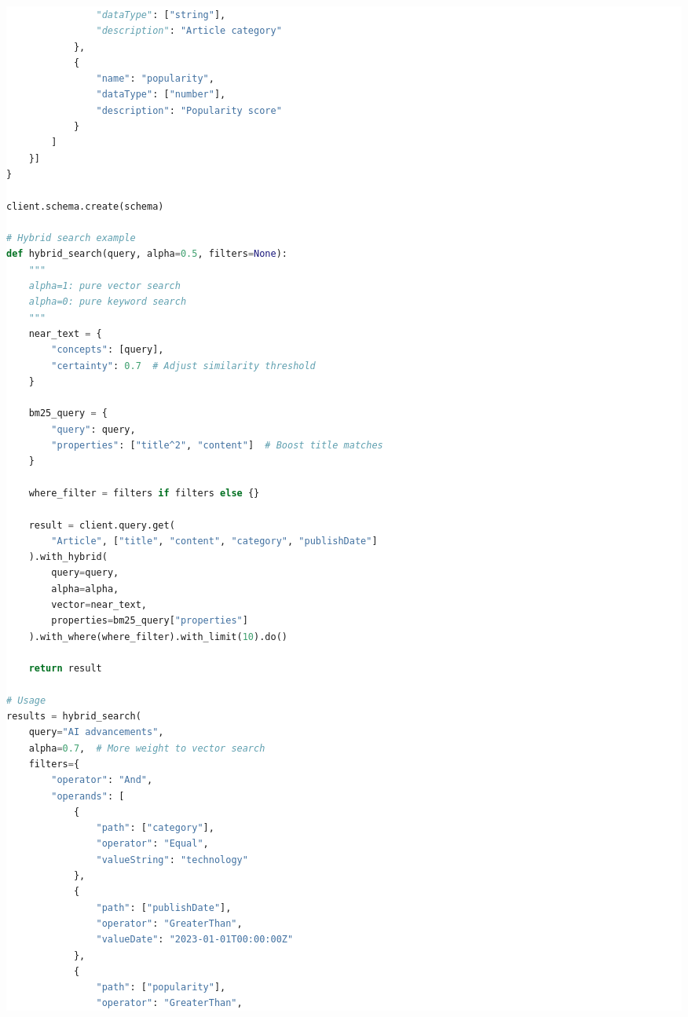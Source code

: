 ```python
                "dataType": ["string"],
                "description": "Article category"
            },
            {
                "name": "popularity",
                "dataType": ["number"],
                "description": "Popularity score"
            }
        ]
    }]
}

client.schema.create(schema)

# Hybrid search example
def hybrid_search(query, alpha=0.5, filters=None):
    """
    alpha=1: pure vector search
    alpha=0: pure keyword search
    """
    near_text = {
        "concepts": [query],
        "certainty": 0.7  # Adjust similarity threshold
    }
    
    bm25_query = {
        "query": query,
        "properties": ["title^2", "content"]  # Boost title matches
    }
    
    where_filter = filters if filters else {}
    
    result = client.query.get(
        "Article", ["title", "content", "category", "publishDate"]
    ).with_hybrid(
        query=query,
        alpha=alpha,
        vector=near_text,
        properties=bm25_query["properties"]
    ).with_where(where_filter).with_limit(10).do()
    
    return result

# Usage
results = hybrid_search(
    query="AI advancements",
    alpha=0.7,  # More weight to vector search
    filters={
        "operator": "And",
        "operands": [
            {
                "path": ["category"],
                "operator": "Equal",
                "valueString": "technology"
            },
            {
                "path": ["publishDate"],
                "operator": "GreaterThan",
                "valueDate": "2023-01-01T00:00:00Z"
            },
            {
                "path": ["popularity"],
                "operator": "GreaterThan",
```
